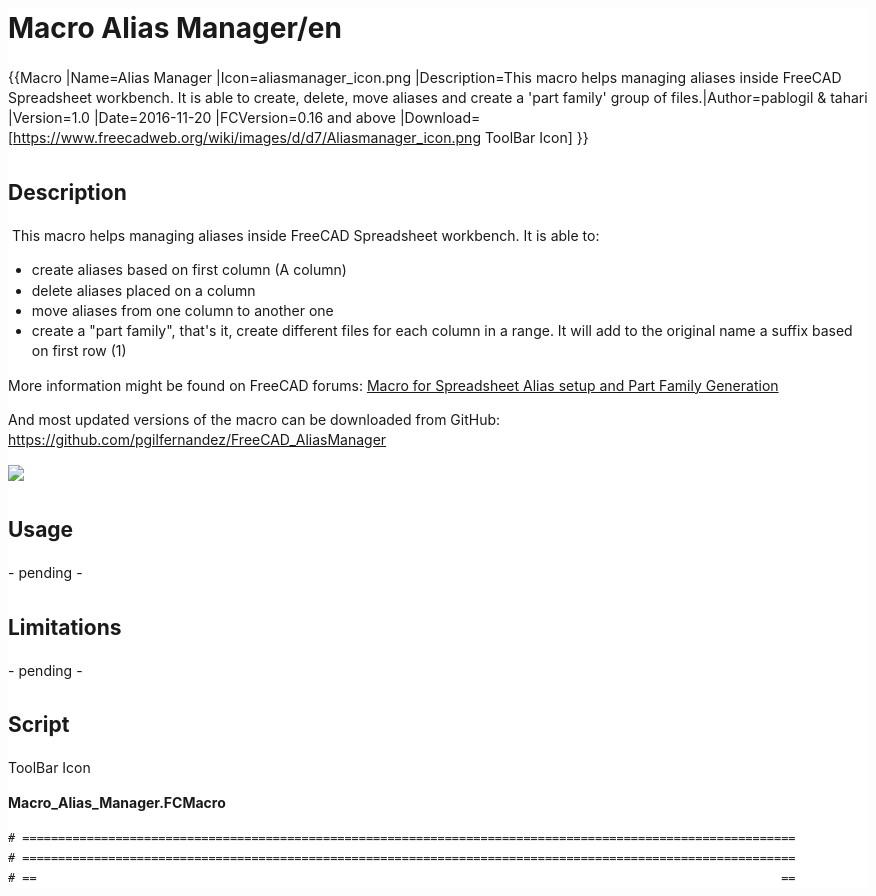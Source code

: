 # Macro Alias Manager/en
{{Macro
|Name=Alias Manager
|Icon=aliasmanager_icon.png
|Description=This macro helps managing aliases inside FreeCAD Spreadsheet workbench. It is able to create, delete, move aliases and create a 'part family' group of files.|Author=pablogil & tahari
|Version=1.0
|Date=2016-11-20
|FCVersion=0.16 and above
|Download=[https://www.freecadweb.org/wiki/images/d/d7/Aliasmanager_icon.png ToolBar Icon]
}}

## Description

<img alt="" src=images/aliasmanager_icon.png  style="width:24px;"> This macro helps managing aliases inside FreeCAD Spreadsheet workbench. It is able to:

-   create aliases based on first column (A column)
-   delete aliases placed on a column
-   move aliases from one column to another one
-   create a \"part family\", that\'s it, create different files for each column in a range. It will add to the original name a suffix based on first row (1)

More information might be found on FreeCAD forums: [Macro for Spreadsheet Alias setup and Part Family Generation](http://forum.freecadweb.org/viewtopic.php?f=22&t=18437)

And most updated versions of the macro can be downloaded from GitHub: <https://github.com/pgilfernandez/FreeCAD_AliasManager>

![](images/aliasmanager_screenshot.png )

## Usage

\- pending -

## Limitations

\- pending -

## Script

ToolBar Icon <img alt="" src=images/Aliasmanager_icon.png  style="width:32px;">

**Macro\_Alias\_Manager.FCMacro**


    # ============================================================================================================
    # ============================================================================================================
    # ==                                                                                                        ==
